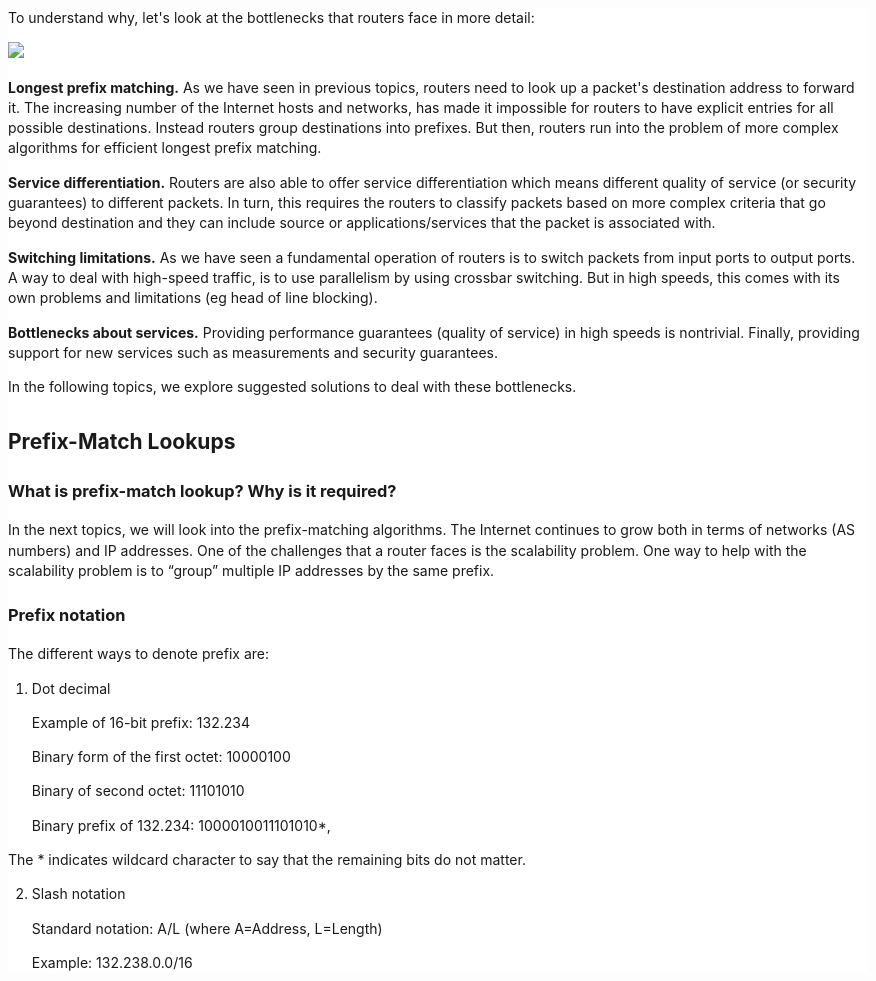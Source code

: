 To understand why, let's look at the bottlenecks that routers face in more detail:

![](https://assets.omscs.io/notes/0115.png)

**Longest prefix matching.** As we have seen in previous topics, routers need to look up a packet's destination address to forward it. The increasing number of the Internet hosts and networks, has made it impossible for routers to have explicit entries for all possible destinations. Instead routers group destinations into prefixes. But then, routers run into the problem of more complex algorithms for efficient longest prefix matching.

**Service differentiation.** Routers are also able to offer service differentiation which means different quality of service (or security guarantees) to different packets. In turn, this requires the routers to classify packets based on more complex criteria that go beyond destination and they can include source or applications/services that the packet is associated with.

**Switching limitations.** As we have seen a fundamental operation of routers is to switch packets from input ports to output ports. A way to deal with high-speed traffic, is to use parallelism by using crossbar switching. But in high speeds, this comes with its own problems and limitations (eg head of line blocking).

**Bottlenecks about services.** Providing performance guarantees (quality of service) in high speeds is nontrivial. Finally, providing support for new services such as measurements and security guarantees.

In the following topics, we explore suggested solutions to deal with these bottlenecks.

## Prefix-Match Lookups

### What is prefix-match lookup? Why is it required?

In the next topics, we will look into the prefix-matching algorithms. The Internet continues to grow both in terms of networks (AS numbers) and IP addresses. One of the challenges that a router faces is the scalability problem. One way to help with the scalability problem is to “group” multiple IP addresses by the same prefix.

### Prefix notation

The different ways to denote prefix are:

1. Dot decimal

   Example of 16-bit prefix: 132.234

   Binary form of the first octet: 10000100

   Binary of second octet: 11101010

   Binary prefix of 132.234: 1000010011101010\*,

The \* indicates wildcard character to say that the remaining bits do not matter.

2. Slash notation

   Standard notation: A/L (where A=Address, L=Length)

   Example: 132.238.0.0/16
